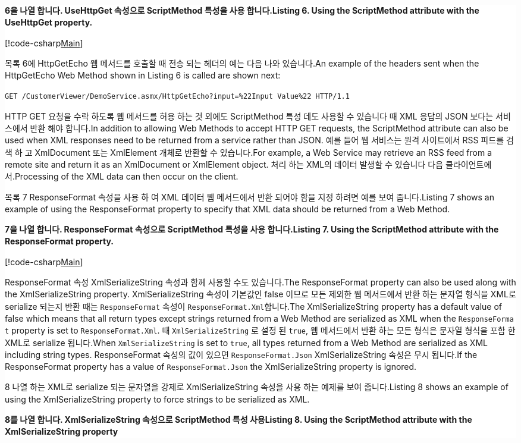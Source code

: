 <span data-ttu-id="9e775-167">**6을 나열 합니다. UseHttpGet 속성으로 ScriptMethod 특성을 사용 합니다.**</span><span class="sxs-lookup"><span data-stu-id="9e775-167">**Listing 6. Using the ScriptMethod attribute with the UseHttpGet property.**</span></span>

[!code-csharp[Main](understanding-asp-net-ajax-web-services/samples/sample6.cs)]

<span data-ttu-id="9e775-168">목록 6에 HttpGetEcho 웹 메서드를 호출할 때 전송 되는 헤더의 예는 다음 나와 있습니다.</span><span class="sxs-lookup"><span data-stu-id="9e775-168">An example of the headers sent when the HttpGetEcho Web Method shown in Listing 6 is called are shown next:</span></span>

`GET /CustomerViewer/DemoService.asmx/HttpGetEcho?input=%22Input Value%22 HTTP/1.1`

<span data-ttu-id="9e775-169">HTTP GET 요청을 수락 하도록 웹 메서드를 허용 하는 것 외에도 ScriptMethod 특성 데도 사용할 수 있습니다 때 XML 응답의 JSON 보다는 서비스에서 반환 해야 합니다.</span><span class="sxs-lookup"><span data-stu-id="9e775-169">In addition to allowing Web Methods to accept HTTP GET requests, the ScriptMethod attribute can also be used when XML responses need to be returned from a service rather than JSON.</span></span> <span data-ttu-id="9e775-170">예를 들어 웹 서비스는 원격 사이트에서 RSS 피드를 검색 하 고 XmlDocument 또는 XmlElement 개체로 반환할 수 있습니다.</span><span class="sxs-lookup"><span data-stu-id="9e775-170">For example, a Web Service may retrieve an RSS feed from a remote site and return it as an XmlDocument or XmlElement object.</span></span> <span data-ttu-id="9e775-171">처리 하는 XML의 데이터 발생할 수 있습니다 다음 클라이언트에서.</span><span class="sxs-lookup"><span data-stu-id="9e775-171">Processing of the XML data can then occur on the client.</span></span>

<span data-ttu-id="9e775-172">목록 7 ResponseFormat 속성을 사용 하 여 XML 데이터 웹 메서드에서 반환 되어야 함을 지정 하려면 예를 보여 줍니다.</span><span class="sxs-lookup"><span data-stu-id="9e775-172">Listing 7 shows an example of using the ResponseFormat property to specify that XML data should be returned from a Web Method.</span></span>

<span data-ttu-id="9e775-173">**7을 나열 합니다. ResponseFormat 속성으로 ScriptMethod 특성을 사용 합니다.**</span><span class="sxs-lookup"><span data-stu-id="9e775-173">**Listing 7. Using the ScriptMethod attribute with the ResponseFormat property.**</span></span>

[!code-csharp[Main](understanding-asp-net-ajax-web-services/samples/sample7.cs)]

<span data-ttu-id="9e775-174">ResponseFormat 속성 XmlSerializeString 속성과 함께 사용할 수도 있습니다.</span><span class="sxs-lookup"><span data-stu-id="9e775-174">The ResponseFormat property can also be used along with the XmlSerializeString property.</span></span> <span data-ttu-id="9e775-175">XmlSerializeString 속성이 기본값인 false 이므로 모든 제외한 웹 메서드에서 반환 하는 문자열 형식을 XML로 serialize 되는지 반환 때는 `ResponseFormat` 속성이 `ResponseFormat.Xml`합니다.</span><span class="sxs-lookup"><span data-stu-id="9e775-175">The XmlSerializeString property has a default value of false which means that all return types except strings returned from a Web Method are serialized as XML when the `ResponseFormat` property is set to `ResponseFormat.Xml`.</span></span> <span data-ttu-id="9e775-176">때 `XmlSerializeString` 로 설정 된 `true`, 웹 메서드에서 반환 하는 모든 형식은 문자열 형식을 포함 한 XML로 serialize 됩니다.</span><span class="sxs-lookup"><span data-stu-id="9e775-176">When `XmlSerializeString` is set to `true`, all types returned from a Web Method are serialized as XML including string types.</span></span> <span data-ttu-id="9e775-177">ResponseFormat 속성의 값이 있으면 `ResponseFormat.Json` XmlSerializeString 속성은 무시 됩니다.</span><span class="sxs-lookup"><span data-stu-id="9e775-177">If the ResponseFormat property has a value of `ResponseFormat.Json` the XmlSerializeString property is ignored.</span></span>

<span data-ttu-id="9e775-178">8 나열 하는 XML로 serialize 되는 문자열을 강제로 XmlSerializeString 속성을 사용 하는 예제를 보여 줍니다.</span><span class="sxs-lookup"><span data-stu-id="9e775-178">Listing 8 shows an example of using the XmlSerializeString property to force strings to be serialized as XML.</span></span>

<span data-ttu-id="9e775-179">**8를 나열 합니다. XmlSerializeString 속성으로 ScriptMethod 특성 사용**</span><span class="sxs-lookup"><span data-stu-id="9e775-179">**Listing 8. Using the ScriptMethod attribute with the XmlSerializeString property**</span></span>
